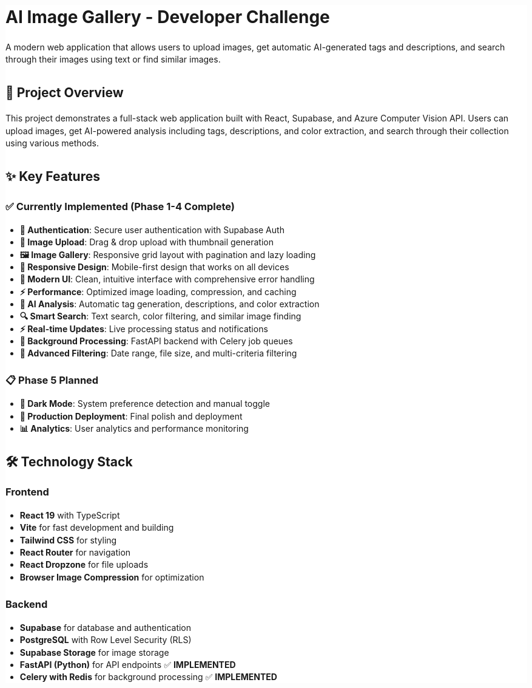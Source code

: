 # AI Image Gallery - Developer Challenge

A modern web application that allows users to upload images, get automatic AI-generated tags and descriptions, and search through their images using text or find similar images.

## 🎯 Project Overview

This project demonstrates a full-stack web application built with React, Supabase, and Azure Computer Vision API. Users can upload images, get AI-powered analysis including tags, descriptions, and color extraction, and search through their collection using various methods.

## ✨ Key Features

### ✅ **Currently Implemented (Phase 1-4 Complete)**
- **🔐 Authentication**: Secure user authentication with Supabase Auth
- **📸 Image Upload**: Drag & drop upload with thumbnail generation
- **🖼️ Image Gallery**: Responsive grid layout with pagination and lazy loading
- **📱 Responsive Design**: Mobile-first design that works on all devices
- **🎨 Modern UI**: Clean, intuitive interface with comprehensive error handling
- **⚡ Performance**: Optimized image loading, compression, and caching
- **🤖 AI Analysis**: Automatic tag generation, descriptions, and color extraction
- **🔍 Smart Search**: Text search, color filtering, and similar image finding
- **⚡ Real-time Updates**: Live processing status and notifications
- **🔧 Background Processing**: FastAPI backend with Celery job queues
- **🎯 Advanced Filtering**: Date range, file size, and multi-criteria filtering

### 📋 **Phase 5 Planned**
- **🌙 Dark Mode**: System preference detection and manual toggle
- **🚀 Production Deployment**: Final polish and deployment
- **📊 Analytics**: User analytics and performance monitoring

## 🛠️ Technology Stack

### Frontend
- **React 19** with TypeScript
- **Vite** for fast development and building
- **Tailwind CSS** for styling
- **React Router** for navigation
- **React Dropzone** for file uploads
- **Browser Image Compression** for optimization

### Backend
- **Supabase** for database and authentication
- **PostgreSQL** with Row Level Security (RLS)
- **Supabase Storage** for image storage
- **FastAPI (Python)** for API endpoints ✅ **IMPLEMENTED**
- **Celery with Redis** for background processing ✅ **IMPLEMENTED**
